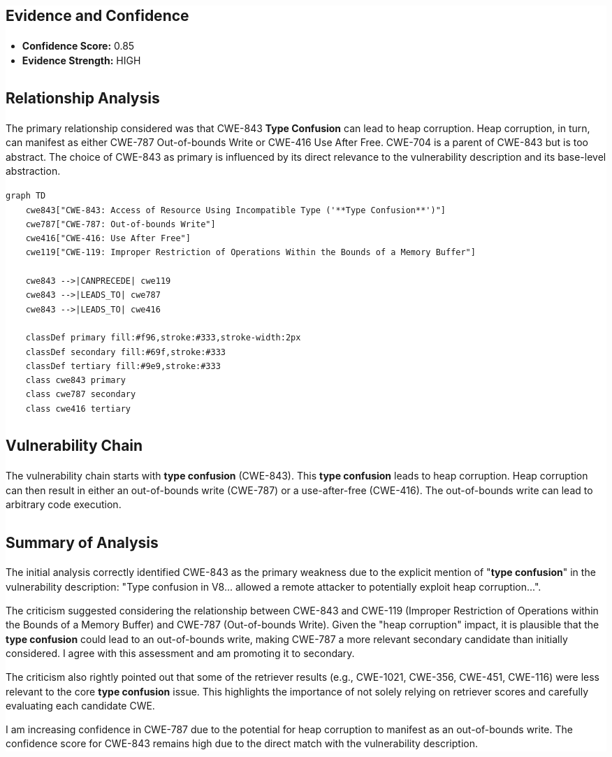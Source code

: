 ## Evidence and Confidence

*   **Confidence Score:** 0.85
*   **Evidence Strength:** HIGH

## Relationship Analysis
The primary relationship considered was that CWE-843 **Type Confusion** can lead to heap corruption. Heap corruption, in turn, can manifest as either CWE-787 Out-of-bounds Write or CWE-416 Use After Free. CWE-704 is a parent of CWE-843 but is too abstract. The choice of CWE-843 as primary is influenced by its direct relevance to the vulnerability description and its base-level abstraction.

```mermaid
graph TD
    cwe843["CWE-843: Access of Resource Using Incompatible Type ('**Type Confusion**')"]
    cwe787["CWE-787: Out-of-bounds Write"]
    cwe416["CWE-416: Use After Free"]
    cwe119["CWE-119: Improper Restriction of Operations Within the Bounds of a Memory Buffer"]
    
    cwe843 -->|CANPRECEDE| cwe119
    cwe843 -->|LEADS_TO| cwe787
    cwe843 -->|LEADS_TO| cwe416
    
    classDef primary fill:#f96,stroke:#333,stroke-width:2px
    classDef secondary fill:#69f,stroke:#333
    classDef tertiary fill:#9e9,stroke:#333
    class cwe843 primary
    class cwe787 secondary
    class cwe416 tertiary
```

## Vulnerability Chain
The vulnerability chain starts with **type confusion** (CWE-843). This **type confusion** leads to heap corruption. Heap corruption can then result in either an out-of-bounds write (CWE-787) or a use-after-free (CWE-416). The out-of-bounds write can lead to arbitrary code execution.

## Summary of Analysis
The initial analysis correctly identified CWE-843 as the primary weakness due to the explicit mention of "**type confusion**" in the vulnerability description: "Type confusion in V8... allowed a remote attacker to potentially exploit heap corruption...".

The criticism suggested considering the relationship between CWE-843 and CWE-119 (Improper Restriction of Operations within the Bounds of a Memory Buffer) and CWE-787 (Out-of-bounds Write). Given the "heap corruption" impact, it is plausible that the **type confusion** could lead to an out-of-bounds write, making CWE-787 a more relevant secondary candidate than initially considered. I agree with this assessment and am promoting it to secondary.

The criticism also rightly pointed out that some of the retriever results (e.g., CWE-1021, CWE-356, CWE-451, CWE-116) were less relevant to the core **type confusion** issue. This highlights the importance of not solely relying on retriever scores and carefully evaluating each candidate CWE.

I am increasing confidence in CWE-787 due to the potential for heap corruption to manifest as an out-of-bounds write. The confidence score for CWE-843 remains high due to the direct match with the vulnerability description.
